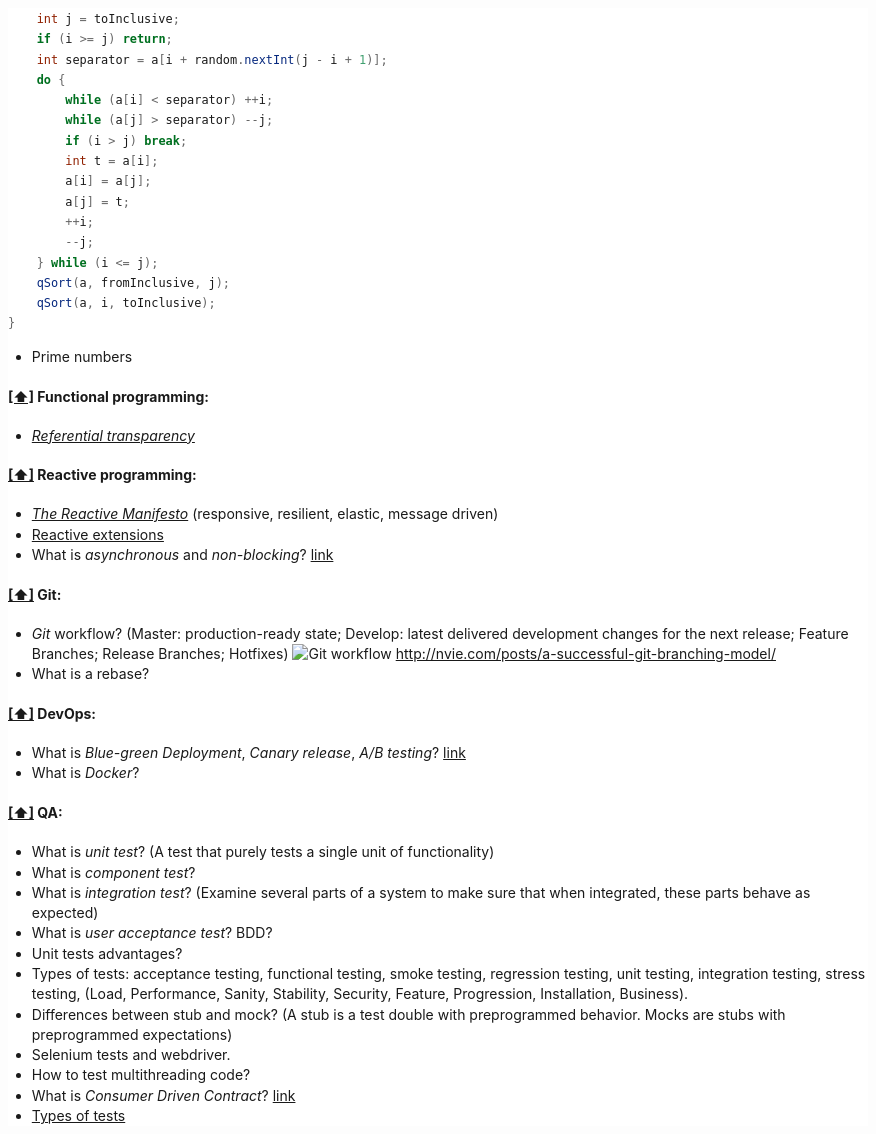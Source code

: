 ```java
    int j = toInclusive;
    if (i >= j) return;
    int separator = a[i + random.nextInt(j - i + 1)];
    do {
        while (a[i] < separator) ++i;
        while (a[j] > separator) --j;
        if (i > j) break;
        int t = a[i];
        a[i] = a[j];
        a[j] = t;
        ++i;
        --j;
    } while (i <= j);
    qSort(a, fromInclusive, j);
    qSort(a, i, toInclusive);
}
```
* Prime numbers

#### [[⬆]](#toc) <a name='functional-programming'>Functional programming:</a>
* [*Referential transparency*](https://en.wikipedia.org/wiki/Referential_transparency)

#### [[⬆]](#toc) <a name='reactive-programming'>Reactive programming:</a>
* [*The Reactive Manifesto*](http://www.reactivemanifesto.org) (responsive, resilient, elastic, message driven)
* [Reactive extensions](http://reactivex.io)
* What is *asynchronous* and *non-blocking*? [link](https://www.linkedin.com/pulse/java-servlets-asynchronous-non-blocking-aliaksandr-liakh)

#### [[⬆]](#toc) <a name='git'>Git:</a>
* *Git* workflow? (Master: production-ready state; Develop: latest delivered development changes for the next release; Feature Branches; Release Branches; Hotfixes) ![Git workflow](http://nvie.com/img/git-model@2x.png "Git workflow") http://nvie.com/posts/a-successful-git-branching-model/
* What is a rebase?

#### [[⬆]](#toc) <a name='devOps'>DevOps:</a>
* What is *Blue-green Deployment*, *Canary release*, *A/B testing*? [link](https://www.javacodegeeks.com/2016/02/blue-green-deployment.html)
* What is *Docker*?

#### [[⬆]](#toc) <a name='qa'>QA:</a>
* What is *unit test*? (A test that purely tests a single unit of functionality)
* What is *component test*?
* What is *integration test*? (Examine several parts of a system to make sure that when integrated, these parts behave as expected)
* What is *user acceptance test*? BDD?
* Unit tests advantages?
* Types of tests: acceptance testing, functional testing, smoke testing, regression testing, unit testing, integration testing, stress testing, (Load, Performance, Sanity, Stability, Security, Feature, Progression, Installation, Business).
* Differences between stub and mock? (A stub is a test double with preprogrammed behavior. Mocks are stubs with preprogrammed expectations)
* Selenium tests and webdriver.
* How to test multithreading code?
* What is *Consumer Driven Contract*? [link](https://cloud.spring.io/spring-cloud-contract/spring-cloud-contract.html)
* [Types of tests](https://stackify.com/ultimate-guide-performance-testing-and-software-testing)
